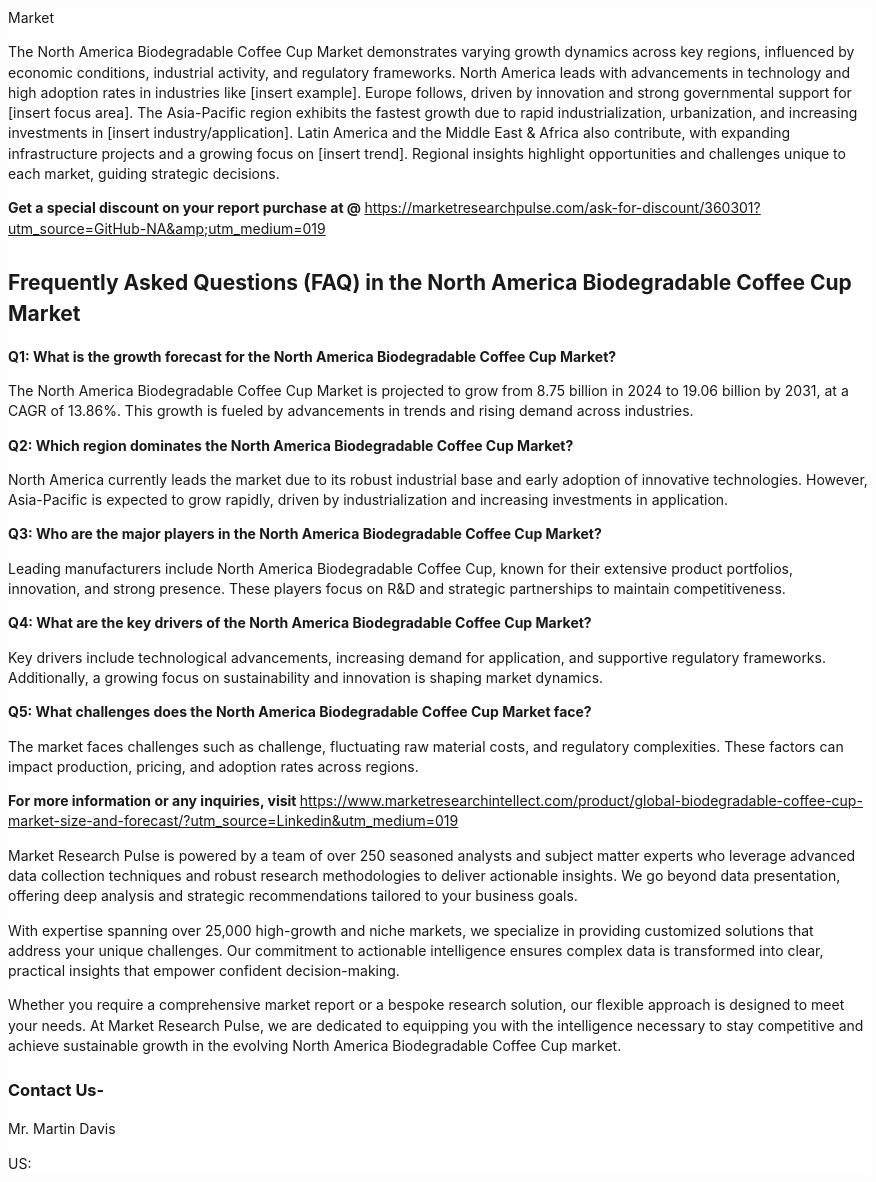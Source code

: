 Market</span></h3><div class="flex max-w-full flex-col flex-grow"><div class="min-h-8 text-message flex w-full flex-col items-end gap-2 whitespace-normal break-words [.text-message+&amp;]:mt-5" dir="auto" data-message-author-role="assistant" data-message-id="e9038762-ce64-4e30-91c9-9bd413514231" data-message-model-slug="gpt-4o-mini"><div class="flex w-full flex-col gap-1 empty:hidden first:pt-[3px]"><div class="markdown prose w-full break-words dark:prose-invert light"><p>The North America Biodegradable Coffee Cup Market demonstrates varying growth dynamics across key regions, influenced by economic conditions, industrial activity, and regulatory frameworks. North America leads with advancements in technology and high adoption rates in industries like [insert example]. Europe follows, driven by innovation and strong governmental support for [insert focus area]. The Asia-Pacific region exhibits the fastest growth due to rapid industrialization, urbanization, and increasing investments in [insert industry/application]. Latin America and the Middle East &amp; Africa also contribute, with expanding infrastructure projects and a growing focus on [insert trend]. Regional insights highlight opportunities and challenges unique to each market, guiding strategic decisions.</p></div></div></div></div><p><strong>Get a special discount on your report purchase at @ </strong><a href="https://marketresearchpulse.com/ask-for-discount/360301?utm_source=GitHub-NA&amp;utm_medium=019">https://marketresearchpulse.com/ask-for-discount/360301?utm_source=GitHub-NA&amp;utm_medium=019</a></p><h2>Frequently Asked Questions (FAQ) in the North America Biodegradable Coffee Cup Market</h2><p><strong>Q1: What is the growth forecast for the North America Biodegradable Coffee Cup Market?</strong></p><p>The North America Biodegradable Coffee Cup Market is projected to grow from 8.75 billion in 2024 to 19.06 billion by 2031, at a CAGR of 13.86%. This growth is fueled by advancements in trends and rising demand across industries.</p><p><strong>Q2: Which region dominates the North America Biodegradable Coffee Cup Market?</strong></p><p>North America currently leads the market due to its robust industrial base and early adoption of innovative technologies. However, Asia-Pacific is expected to grow rapidly, driven by industrialization and increasing investments in application.</p><p><strong>Q3: Who are the major players in the North America Biodegradable Coffee Cup Market?</strong></p><p>Leading manufacturers include North America Biodegradable Coffee Cup, known for their extensive product portfolios, innovation, and strong presence. These players focus on R&amp;D and strategic partnerships to maintain competitiveness.</p><p><strong>Q4: What are the key drivers of the North America Biodegradable Coffee Cup Market?</strong></p><p>Key drivers include technological advancements, increasing demand for application, and supportive regulatory frameworks. Additionally, a growing focus on sustainability and innovation is shaping market dynamics.</p><p><strong>Q5: What challenges does the North America Biodegradable Coffee Cup Market face?</strong></p><p>The market faces challenges such as challenge, fluctuating raw material costs, and regulatory complexities. These factors can impact production, pricing, and adoption rates across regions.</p><p><strong>For more information or any inquiries, visit&nbsp;</strong><a href="https://www.marketresearchintellect.com/product/global-biodegradable-coffee-cup-market-size-and-forecast/?utm_source=Linkedin&utm_medium=019">https://www.marketresearchintellect.com/product/global-biodegradable-coffee-cup-market-size-and-forecast/?utm_source=Linkedin&utm_medium=019</a></p><p>Market Research Pulse is powered by a team of over 250 seasoned analysts and subject matter experts who leverage advanced data collection techniques and robust research methodologies to deliver actionable insights. We go beyond data presentation, offering deep analysis and strategic recommendations tailored to your business goals.</p><p>With expertise spanning over 25,000 high-growth and niche markets, we specialize in providing customized solutions that address your unique challenges. Our commitment to actionable intelligence ensures complex data is transformed into clear, practical insights that empower confident decision-making.</p><p>Whether you require a comprehensive market report or a bespoke research solution, our flexible approach is designed to meet your needs. At Market Research Pulse, we are dedicated to equipping you with the intelligence necessary to stay competitive and achieve sustainable growth in the evolving North America Biodegradable Coffee Cup market.</p><h3><strong>Contact Us-</strong></h3><p>Mr. Martin Davis</p><p>US: